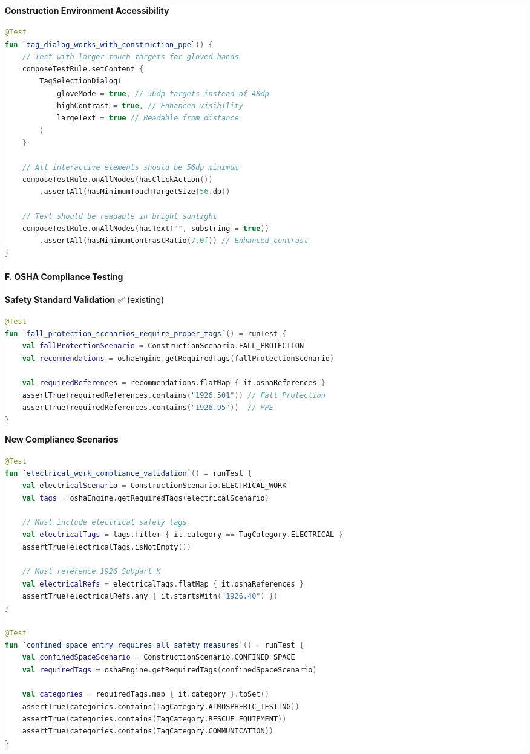 **Construction Environment Accessibility**
```kotlin
@Test
fun `tag_dialog_works_with_construction_ppe`() {
    // Test with larger touch targets for gloved hands
    composeTestRule.setContent {
        TagSelectionDialog(
            gloveMode = true, // 56dp targets instead of 48dp
            highContrast = true, // Enhanced visibility
            largeText = true // Readable from distance
        )
    }
    
    // All interactive elements should be 56dp minimum
    composeTestRule.onAllNodes(hasClickAction())
        .assertAll(hasMinimumTouchTargetSize(56.dp))
    
    // Text should be readable in bright sunlight
    composeTestRule.onAllNodes(hasText("", substring = true))
        .assertAll(hasMinimumContrastRatio(7.0f)) // Enhanced contrast
}
```

#### F. OSHA Compliance Testing

**Safety Standard Validation** ✅ (existing)
```kotlin
@Test
fun `fall_protection_scenarios_require_proper_tags`() = runTest {
    val fallProtectionScenario = ConstructionScenario.FALL_PROTECTION
    val recommendations = oshaEngine.getRequiredTags(fallProtectionScenario)
    
    val requiredReferences = recommendations.flatMap { it.oshaReferences }
    assertTrue(requiredReferences.contains("1926.501")) // Fall Protection
    assertTrue(requiredReferences.contains("1926.95"))  // PPE
}
```

**New Compliance Scenarios**
```kotlin
@Test
fun `electrical_work_compliance_validation`() = runTest {
    val electricalScenario = ConstructionScenario.ELECTRICAL_WORK
    val tags = oshaEngine.getRequiredTags(electricalScenario)
    
    // Must include electrical safety tags
    val electricalTags = tags.filter { it.category == TagCategory.ELECTRICAL }
    assertTrue(electricalTags.isNotEmpty())
    
    // Must reference 1926 Subpart K
    val electricalRefs = electricalTags.flatMap { it.oshaReferences }
    assertTrue(electricalRefs.any { it.startsWith("1926.40") })
}

@Test
fun `confined_space_entry_requires_all_safety_measures`() = runTest {
    val confinedSpaceScenario = ConstructionScenario.CONFINED_SPACE
    val requiredTags = oshaEngine.getRequiredTags(confinedSpaceScenario)
    
    val categories = requiredTags.map { it.category }.toSet()
    assertTrue(categories.contains(TagCategory.ATMOSPHERIC_TESTING))
    assertTrue(categories.contains(TagCategory.RESCUE_EQUIPMENT))
    assertTrue(categories.contains(TagCategory.COMMUNICATION))
}
```
